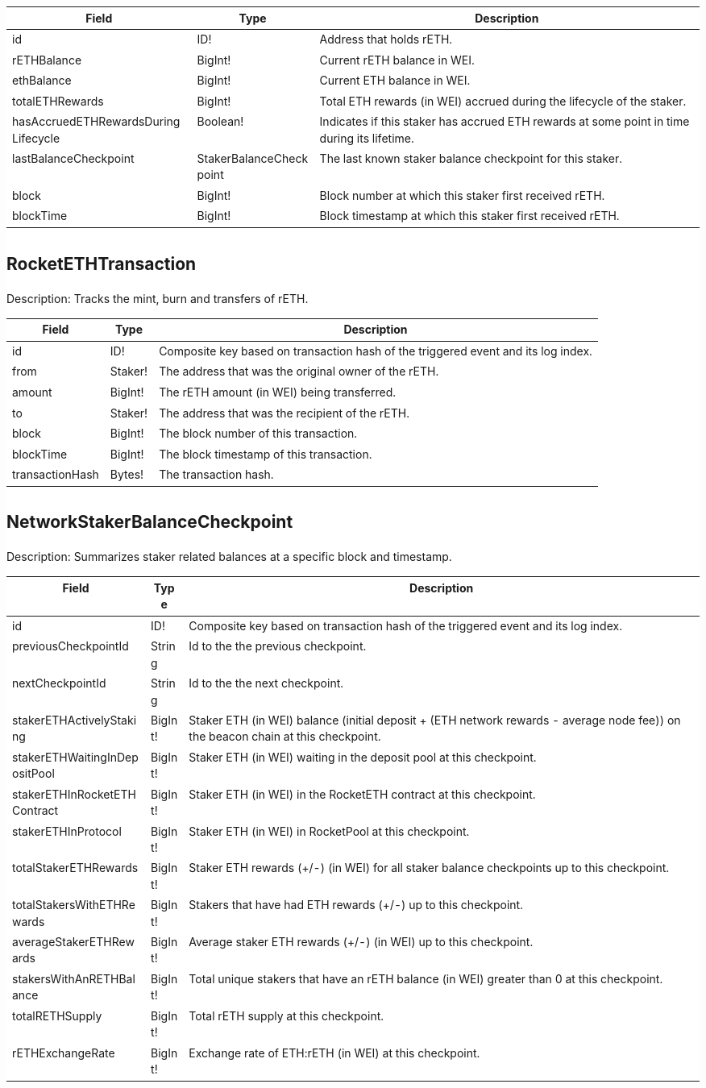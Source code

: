 | Field                               | Type                    | Description                                                                                 |
| ----------------------------------- | ----------------------- | ------------------------------------------------------------------------------------------- |
| id                                  | ID!                     | Address that holds rETH.                                                                    |
| rETHBalance                         | BigInt!                 | Current rETH balance in WEI.                                                                |
| ethBalance                          | BigInt!                 | Current ETH balance in WEI.                                                                 |
| totalETHRewards                     | BigInt!                 | Total ETH rewards (in WEI) accrued during the lifecycle of the staker.                      |
| hasAccruedETHRewardsDuringLifecycle | Boolean!                | Indicates if this staker has accrued ETH rewards at some point in time during its lifetime. |
| lastBalanceCheckpoint               | StakerBalanceCheckpoint | The last known staker balance checkpoint for this staker.                                   |
| block                               | BigInt!                 | Block number at which this staker first received rETH.                                      |
| blockTime                           | BigInt!                 | Block timestamp at which this staker first received rETH.                                   |

## RocketETHTransaction

Description: Tracks the mint, burn and transfers of rETH.

| Field           | Type    | Description                                                                       |
| --------------- | ------- | --------------------------------------------------------------------------------- |
| id              | ID!     | Composite key based on transaction hash of the triggered event and its log index. |
| from            | Staker! | The address that was the original owner of the rETH.                              |
| amount          | BigInt! | The rETH amount (in WEI) being transferred.                                       |
| to              | Staker! | The address that was the recipient of the rETH.                                   |
| block           | BigInt! | The block number of this transaction.                                             |
| blockTime       | BigInt! | The block timestamp of this transaction.                                          |
| transactionHash | Bytes!  | The transaction hash.                                                             |

## NetworkStakerBalanceCheckpoint

Description: Summarizes staker related balances at a specific block and timestamp.

| Field                         | Type    | Description                                                                                                                      |
| ----------------------------- | ------- | -------------------------------------------------------------------------------------------------------------------------------- |
| id                            | ID!     | Composite key based on transaction hash of the triggered event and its log index.                                                |
| previousCheckpointId          | String  | Id to the the previous checkpoint.                                                                                               |
| nextCheckpointId              | String  | Id to the the next checkpoint.                                                                                                   |
| stakerETHActivelyStaking      | BigInt! | Staker ETH (in WEI) balance (initial deposit + (ETH network rewards - average node fee)) on the beacon chain at this checkpoint. |
| stakerETHWaitingInDepositPool | BigInt! | Staker ETH (in WEI) waiting in the deposit pool at this checkpoint.                                                              |
| stakerETHInRocketETHContract  | BigInt! | Staker ETH (in WEI) in the RocketETH contract at this checkpoint.                                                                |
| stakerETHInProtocol           | BigInt! | Staker ETH (in WEI) in RocketPool at this checkpoint.                                                                            |
| totalStakerETHRewards         | BigInt! | Staker ETH rewards (+/-) (in WEI) for all staker balance checkpoints up to this checkpoint.                                      |
| totalStakersWithETHRewards    | BigInt! | Stakers that have had ETH rewards (+/-) up to this checkpoint.                                                                   |
| averageStakerETHRewards       | BigInt! | Average staker ETH rewards (+/-) (in WEI) up to this checkpoint.                                                                 |
| stakersWithAnRETHBalance      | BigInt! | Total unique stakers that have an rETH balance (in WEI) greater than 0 at this checkpoint.                                       |
| totalRETHSupply               | BigInt! | Total rETH supply at this checkpoint.                                                                                            |
| rETHExchangeRate              | BigInt! | Exchange rate of ETH:rETH (in WEI) at this checkpoint.                                                                           |